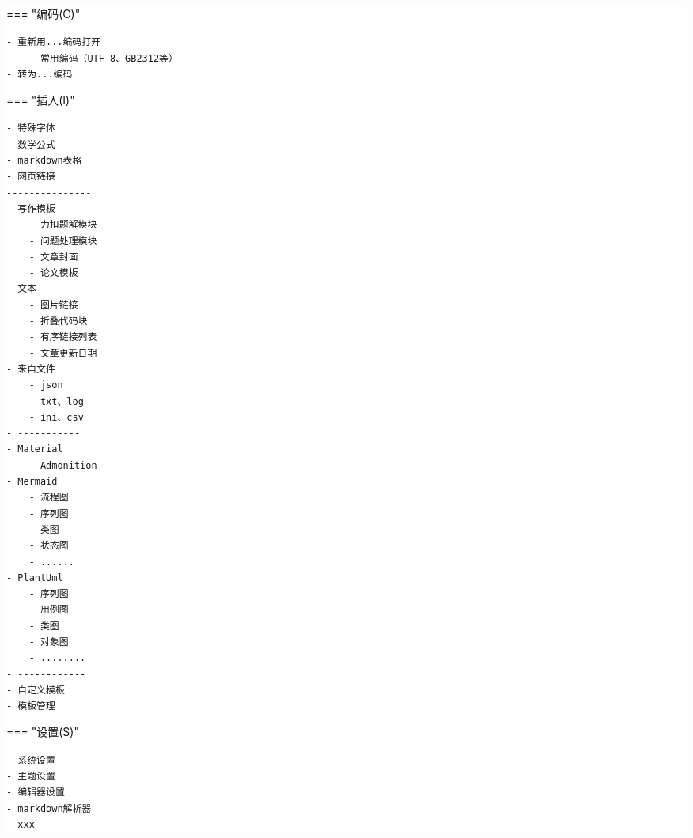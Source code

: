 === "编码(C)"

    - 重新用...编码打开
        - 常用编码（UTF-8、GB2312等）
    - 转为...编码

=== "插入(I)"

    - 特殊字体
    - 数学公式
    - markdown表格
    - 网页链接
    ---------------
    - 写作模板
        - 力扣题解模块
        - 问题处理模块
        - 文章封面
        - 论文模板
    - 文本
        - 图片链接
        - 折叠代码块
        - 有序链接列表
        - 文章更新日期
    - 来自文件
        - json
        - txt、log
        - ini、csv
    - -----------
    - Material
        - Admonition
    - Mermaid
        - 流程图
        - 序列图
        - 类图
        - 状态图
        - ......
    - PlantUml
        - 序列图
        - 用例图
        - 类图
        - 对象图
        - ........
    - ------------
    - 自定义模板
    - 模板管理


=== "设置(S)"

    - 系统设置
    - 主题设置
    - 编辑器设置
    - markdown解析器
    - xxx
